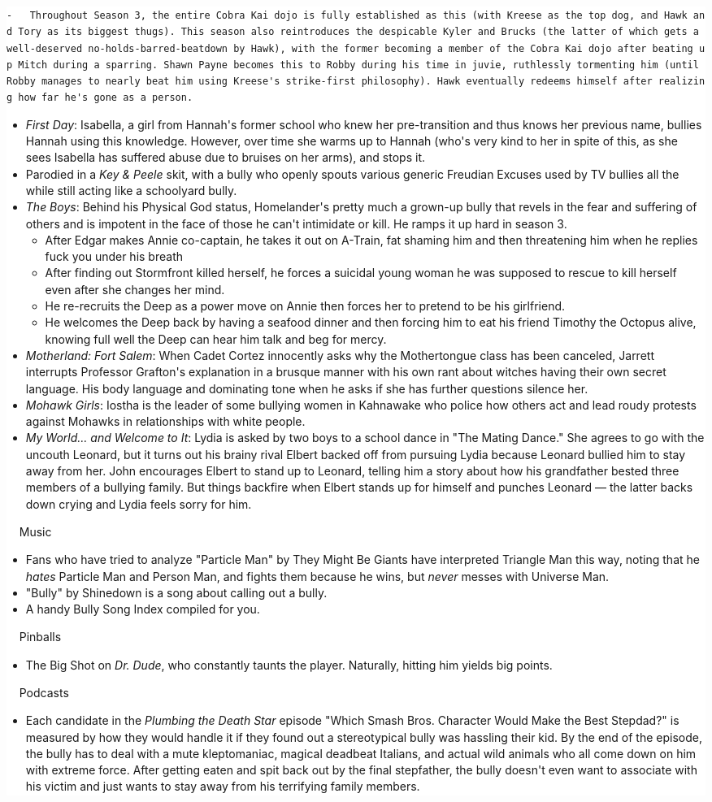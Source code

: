     -   Throughout Season 3, the entire Cobra Kai dojo is fully established as this (with Kreese as the top dog, and Hawk and Tory as its biggest thugs). This season also reintroduces the despicable Kyler and Brucks (the latter of which gets a well-deserved no-holds-barred-beatdown by Hawk), with the former becoming a member of the Cobra Kai dojo after beating up Mitch during a sparring. Shawn Payne becomes this to Robby during his time in juvie, ruthlessly tormenting him (until Robby manages to nearly beat him using Kreese's strike-first philosophy). Hawk eventually redeems himself after realizing how far he's gone as a person.
-   _First Day_: Isabella, a girl from Hannah's former school who knew her pre-transition and thus knows her previous name, bullies Hannah using this knowledge. However, over time she warms up to Hannah (who's very kind to her in spite of this, as she sees Isabella has suffered abuse due to bruises on her arms), and stops it.
-   Parodied in a _Key & Peele_ skit, with a bully who openly spouts various generic Freudian Excuses used by TV bullies all the while still acting like a schoolyard bully.
-   _The Boys_: Behind his Physical God status, Homelander's pretty much a grown-up bully that revels in the fear and suffering of others and is impotent in the face of those he can't intimidate or kill. He ramps it up hard in season 3.
    -   After Edgar makes Annie co-captain, he takes it out on A-Train, fat shaming him and then threatening him when he replies fuck you under his breath
    -   After finding out Stormfront killed herself, he forces a suicidal young woman he was supposed to rescue to kill herself even after she changes her mind.
    -   He re-recruits the Deep as a power move on Annie then forces her to pretend to be his girlfriend.
    -   He welcomes the Deep back by having a seafood dinner and then forcing him to eat his friend Timothy the Octopus alive, knowing full well the Deep can hear him talk and beg for mercy.
-   _Motherland: Fort Salem_: When Cadet Cortez innocently asks why the Mothertongue class has been canceled, Jarrett interrupts Professor Grafton's explanation in a brusque manner with his own rant about witches having their own secret language. His body language and dominating tone when he asks if she has further questions silence her.
-   _Mohawk Girls_: Iostha is the leader of some bullying women in Kahnawake who police how others act and lead roudy protests against Mohawks in relationships with white people.
-   _My World… and Welcome to It_: Lydia is asked by two boys to a school dance in "The Mating Dance." She agrees to go with the uncouth Leonard, but it turns out his brainy rival Elbert backed off from pursuing Lydia because Leonard bullied him to stay away from her. John encourages Elbert to stand up to Leonard, telling him a story about how his grandfather bested three members of a bullying family. But things backfire when Elbert stands up for himself and punches Leonard — the latter backs down crying and Lydia feels sorry for him.

    Music 

-   Fans who have tried to analyze "Particle Man" by They Might Be Giants have interpreted Triangle Man this way, noting that he _hates_ Particle Man and Person Man, and fights them because he wins, but _never_ messes with Universe Man.
-   "Bully" by Shinedown is a song about calling out a bully.
-   A handy Bully Song Index compiled for you.

    Pinballs 

-   The Big Shot on _Dr. Dude_, who constantly taunts the player. Naturally, hitting him yields big points.

    Podcasts 

-   Each candidate in the _Plumbing the Death Star_ episode "Which Smash Bros. Character Would Make the Best Stepdad?" is measured by how they would handle it if they found out a stereotypical bully was hassling their kid. By the end of the episode, the bully has to deal with a mute kleptomaniac, magical deadbeat Italians, and actual wild animals who all come down on him with extreme force. After getting eaten and spit back out by the final stepfather, the bully doesn't even want to associate with his victim and just wants to stay away from his terrifying family members.
